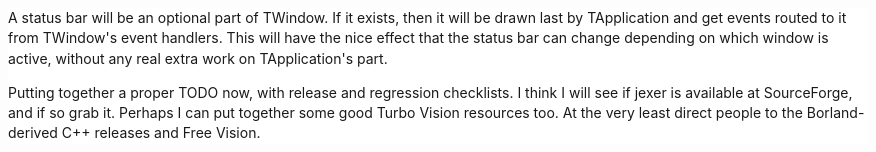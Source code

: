 A status bar will be an optional part of TWindow.  If it exists, then
it will be drawn last by TApplication and get events routed to it from
TWindow's event handlers.  This will have the nice effect that the
status bar can change depending on which window is active, without any
real extra work on TApplication's part.

Putting together a proper TODO now, with release and regression
checklists.  I think I will see if jexer is available at SourceForge,
and if so grab it.  Perhaps I can put together some good Turbo Vision
resources too.  At the very least direct people to the Borland-derived
C++ releases and Free Vision.
